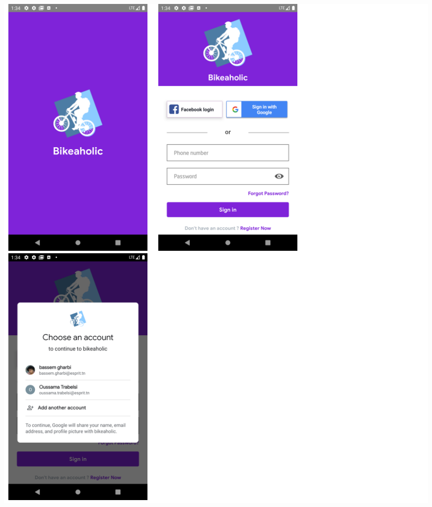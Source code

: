<img src="/readmeimages/1.png" width="300" height="500"> <img src="/readmeimages/2.png" width="300" height="500"> <img src="/readmeimages/3.png" width="300" height="500">